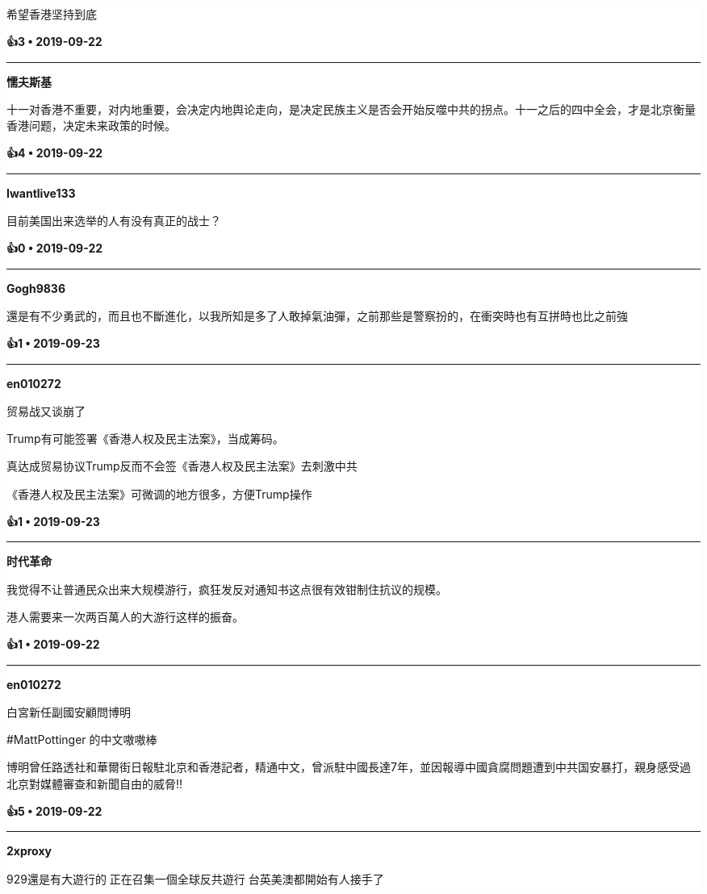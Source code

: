 希望香港坚持到底 

**👍3 • 2019-09-22**

---
**懦夫斯基**

十一对香港不重要，对内地重要，会决定内地舆论走向，是决定民族主义是否会开始反噬中共的拐点。十一之后的四中全会，才是北京衡量香港问题，决定未来政策的时候。 

**👍4 • 2019-09-22**

---
**Iwantlive133**

目前美国出来选举的人有没有真正的战士？ 

**👍0 • 2019-09-22**

---
**Gogh9836**

還是有不少勇武的，而且也不斷進化，以我所知是多了人敢掉氣油彈，之前那些是警察扮的，在衝突時也有互拼時也比之前強 

**👍1 • 2019-09-23**

---
**en010272**

贸易战又谈崩了

Trump有可能签署《香港人权及民主法案》，当成筹码。

真达成贸易协议Trump反而不会签《香港人权及民主法案》去刺激中共

《香港人权及民主法案》可微调的地方很多，方便Trump操作 

**👍1 • 2019-09-23**

---
**时代革命**

我觉得不让普通民众出来大规模游行，疯狂发反对通知书这点很有效钳制住抗议的规模。

港人需要来一次两百萬人的大游行这样的振奋。 

**👍1 • 2019-09-22**

---
**en010272**

白宮新任副國安顧問博明

#MattPottinger 的中文嗷嗷棒

博明曾任路透社和華爾街日報駐北京和香港記者，精通中文，曾派駐中國長達7年，並因報導中國貪腐問題遭到中共国安暴打，親身感受過北京對媒體審查和新聞自由的威脅‼️ 

**👍5 • 2019-09-22**

---
**2xproxy**

929還是有大遊行的 正在召集一個全球反共遊行 台英美澳都開始有人接手了 
